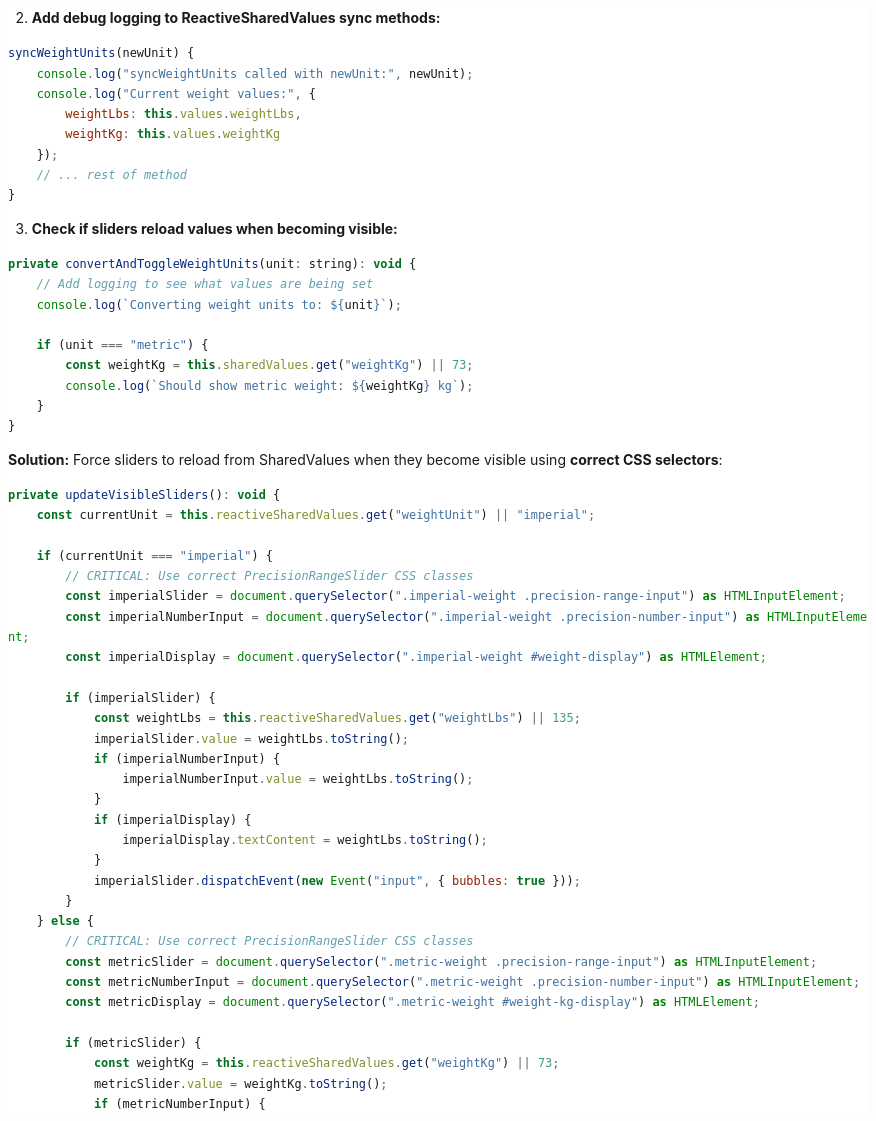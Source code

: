 2. **Add debug logging to ReactiveSharedValues sync methods:**

```javascript
syncWeightUnits(newUnit) {
    console.log("syncWeightUnits called with newUnit:", newUnit);
    console.log("Current weight values:", {
        weightLbs: this.values.weightLbs,
        weightKg: this.values.weightKg
    });
    // ... rest of method
}
```

3. **Check if sliders reload values when becoming visible:**

```javascript
private convertAndToggleWeightUnits(unit: string): void {
    // Add logging to see what values are being set
    console.log(`Converting weight units to: ${unit}`);

    if (unit === "metric") {
        const weightKg = this.sharedValues.get("weightKg") || 73;
        console.log(`Should show metric weight: ${weightKg} kg`);
    }
}
```

**Solution:** Force sliders to reload from SharedValues when they become visible using **correct CSS selectors**:

```javascript
private updateVisibleSliders(): void {
    const currentUnit = this.reactiveSharedValues.get("weightUnit") || "imperial";

    if (currentUnit === "imperial") {
        // CRITICAL: Use correct PrecisionRangeSlider CSS classes
        const imperialSlider = document.querySelector(".imperial-weight .precision-range-input") as HTMLInputElement;
        const imperialNumberInput = document.querySelector(".imperial-weight .precision-number-input") as HTMLInputElement;
        const imperialDisplay = document.querySelector(".imperial-weight #weight-display") as HTMLElement;

        if (imperialSlider) {
            const weightLbs = this.reactiveSharedValues.get("weightLbs") || 135;
            imperialSlider.value = weightLbs.toString();
            if (imperialNumberInput) {
                imperialNumberInput.value = weightLbs.toString();
            }
            if (imperialDisplay) {
                imperialDisplay.textContent = weightLbs.toString();
            }
            imperialSlider.dispatchEvent(new Event("input", { bubbles: true }));
        }
    } else {
        // CRITICAL: Use correct PrecisionRangeSlider CSS classes
        const metricSlider = document.querySelector(".metric-weight .precision-range-input") as HTMLInputElement;
        const metricNumberInput = document.querySelector(".metric-weight .precision-number-input") as HTMLInputElement;
        const metricDisplay = document.querySelector(".metric-weight #weight-kg-display") as HTMLElement;

        if (metricSlider) {
            const weightKg = this.reactiveSharedValues.get("weightKg") || 73;
            metricSlider.value = weightKg.toString();
            if (metricNumberInput) {
```